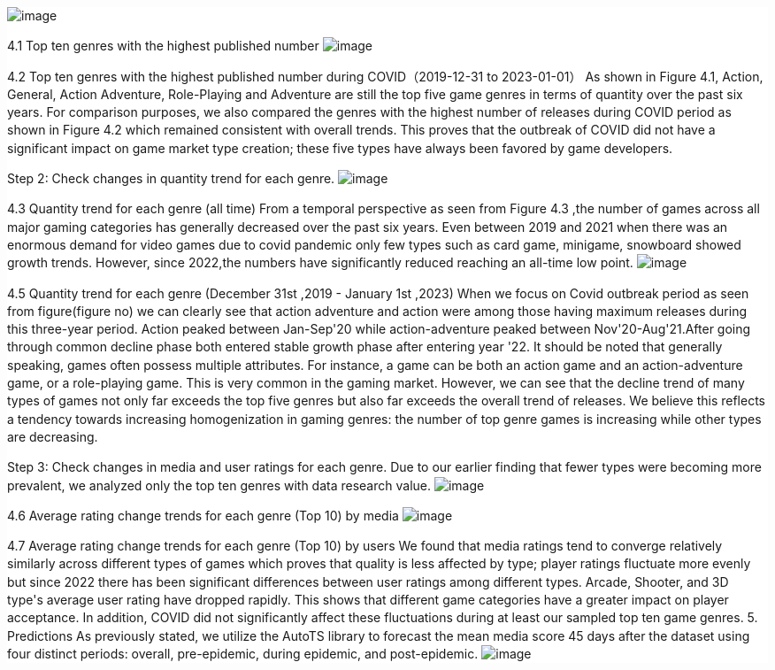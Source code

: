 ![image](https://github.com/SIMBA19991111/Data-Analytics-on-Game-Industry-Reviews-in-COVID-period-and-Future-Development-Trend-Prediction/assets/113533985/7c11dc44-0616-412f-aa21-9ea3b3ebc8d4)

4.1 Top ten genres with the highest published number
![image](https://github.com/SIMBA19991111/Data-Analytics-on-Game-Industry-Reviews-in-COVID-period-and-Future-Development-Trend-Prediction/assets/113533985/797a8736-a247-47ad-86ae-f3b577c2d72c)

4.2 Top ten genres with the highest published number during COVID（2019-12-31 to 2023-01-01）
As shown in Figure 4.1, Action, General, Action Adventure, Role-Playing and Adventure are still the top five game genres in terms of quantity over the past six years. For comparison purposes, we also compared the genres with the highest number of releases during COVID period as shown in Figure 4.2 which remained consistent with overall trends.
This proves that the outbreak of COVID did not have a significant impact on game market type creation; these five types have always been favored by game developers.

Step 2: 
Check changes in quantity trend for each genre.
![image](https://github.com/SIMBA19991111/Data-Analytics-on-Game-Industry-Reviews-in-COVID-period-and-Future-Development-Trend-Prediction/assets/113533985/0c61434d-15bc-4e34-a220-7bebf696b770)

4.3 Quantity trend for each genre (all time)
From a temporal perspective as seen from Figure 4.3 ,the number of games across all major gaming categories has generally decreased over the past six years. Even between 2019 and 2021 when there was an enormous demand for video games due to covid pandemic only few types such as card game, minigame, snowboard showed growth trends. However, since 2022,the numbers have significantly reduced reaching an all-time low point.
![image](https://github.com/SIMBA19991111/Data-Analytics-on-Game-Industry-Reviews-in-COVID-period-and-Future-Development-Trend-Prediction/assets/113533985/73da9c59-9109-483c-ab3c-c33f8458c5de)


4.5 Quantity trend for each genre (December 31st ,2019 - January 1st ,2023)
When we focus on Covid outbreak period as seen from figure(figure no) we can clearly see that action adventure and action were among those having maximum releases during this three-year period. Action peaked between Jan-Sep'20 while action-adventure peaked between Nov'20-Aug'21.After going through common decline phase both entered stable growth phase after entering year '22.
It should be noted that generally speaking, games often possess multiple attributes. For instance, a game can be both an action game and an action-adventure game, or a role-playing game. This is very common in the gaming market. However, we can see that the decline trend of many types of games not only far exceeds the top five genres but also far exceeds the overall trend of releases.
We believe this reflects a tendency towards increasing homogenization in gaming genres: the number of top genre games is increasing while other types are decreasing.

Step 3: 
Check changes in media and user ratings for each genre.
Due to our earlier finding that fewer types were becoming more prevalent, we analyzed only the top ten genres with data research value.
![image](https://github.com/SIMBA19991111/Data-Analytics-on-Game-Industry-Reviews-in-COVID-period-and-Future-Development-Trend-Prediction/assets/113533985/d646326b-2fa4-4508-ae0b-80b8ebf27a1f)

4.6 Average rating change trends for each genre (Top 10) by media
![image](https://github.com/SIMBA19991111/Data-Analytics-on-Game-Industry-Reviews-in-COVID-period-and-Future-Development-Trend-Prediction/assets/113533985/6c62856b-34a2-4b6d-b5ea-e3defdd2b22d)

4.7 Average rating change trends for each genre (Top 10) by users
We found that media ratings tend to converge relatively similarly across different types of games which proves that quality is less affected by type; player ratings fluctuate more evenly but since 2022 there has been significant differences between user ratings among different types. Arcade, Shooter, and 3D type's average user rating have dropped rapidly. This shows that different game categories have a greater impact on player acceptance.
In addition, COVID did not significantly affect these fluctuations during at least our sampled top ten game genres.
5. Predictions
As previously stated, we utilize the AutoTS library to forecast the mean media score 45 days after the dataset using four distinct periods: overall, pre-epidemic, during epidemic, and post-epidemic.
![image](https://github.com/SIMBA19991111/Data-Analytics-on-Game-Industry-Reviews-in-COVID-period-and-Future-Development-Trend-Prediction/assets/113533985/f486dbda-0cbe-4d96-8cb7-755494c38fcb)
